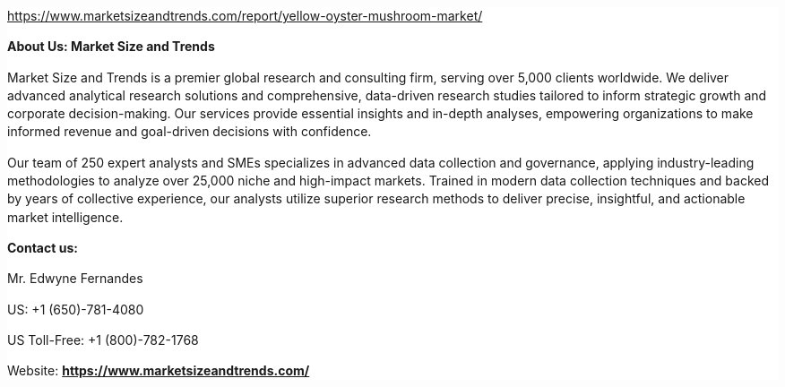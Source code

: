 <a href="https://www.marketsizeandtrends.com/report/yellow-oyster-mushroom-market/">https://www.marketsizeandtrends.com/report/yellow-oyster-mushroom-market/</a></strong></p><p><strong>About Us: Market Size and Trends</strong></p><p>Market Size and Trends is a premier global research and consulting firm, serving over 5,000 clients worldwide. We deliver advanced analytical research solutions and comprehensive, data-driven research studies tailored to inform strategic growth and corporate decision-making. Our services provide essential insights and in-depth analyses, empowering organizations to make informed revenue and goal-driven decisions with confidence.</p><p>Our team of 250 expert analysts and SMEs specializes in advanced data collection and governance, applying industry-leading methodologies to analyze over 25,000 niche and high-impact markets. Trained in modern data collection techniques and backed by years of collective experience, our analysts utilize superior research methods to deliver precise, insightful, and actionable market intelligence.</p><p><strong>Contact us:</strong></p><p>Mr. Edwyne Fernandes</p><p>US: +1 (650)-781-4080</p><p>US Toll-Free: +1 (800)-782-1768</p><p>Website: <strong><a href="https://www.marketsizeandtrends.com/">https://www.marketsizeandtrends.com/</a></strong></p>
